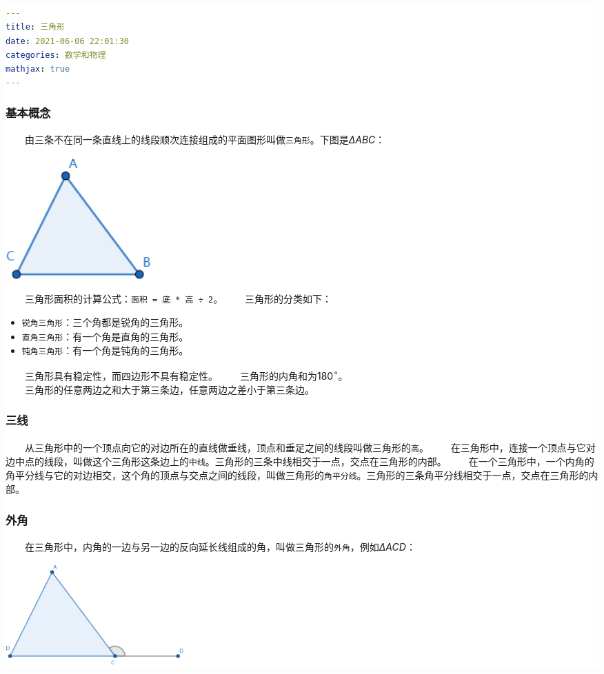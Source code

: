 ```yaml
---
title: 三角形
date: 2021-06-06 22:01:30
categories: 数学和物理
mathjax: true
---
```

### 基本概念

&emsp;&emsp;由三条不在同一条直线上的线段顺次连接组成的平面图形叫做`三角形`。下图是$\Delta ABC$：

<img src="./三角形/三角形.png" width=25%>

&emsp;&emsp;三角形面积的计算公式：`面积 = 底 * 高 ÷ 2`。
&emsp;&emsp;三角形的分类如下：

- `锐角三角形`：三个角都是锐角的三角形。
- `直角三角形`：有一个角是直角的三角形。
- `钝角三角形`：有一个角是钝角的三角形。

&emsp;&emsp;三角形具有稳定性，而四边形不具有稳定性。
&emsp;&emsp;三角形的内角和为$180^{\circ}$。<br>
&emsp;&emsp;三角形的任意两边之和大于第三条边，任意两边之差小于第三条边。

### 三线

&emsp;&emsp;从三角形中的一个顶点向它的对边所在的直线做垂线，顶点和垂足之间的线段叫做三角形的`高`。
&emsp;&emsp;在三角形中，连接一个顶点与它对边中点的线段，叫做这个三角形这条边上的`中线`。三角形的三条中线相交于一点，交点在三角形的内部。
&emsp;&emsp;在一个三角形中，一个内角的角平分线与它的对边相交，这个角的顶点与交点之间的线段，叫做三角形的`角平分线`。三角形的三条角平分线相交于一点，交点在三角形的内部。

### 外角

&emsp;&emsp;在三角形中，内角的一边与另一边的反向延长线组成的角，叫做三角形的`外角`，例如$\Delta ACD$：

<img src="./三角形/外角.png" width=30%>
